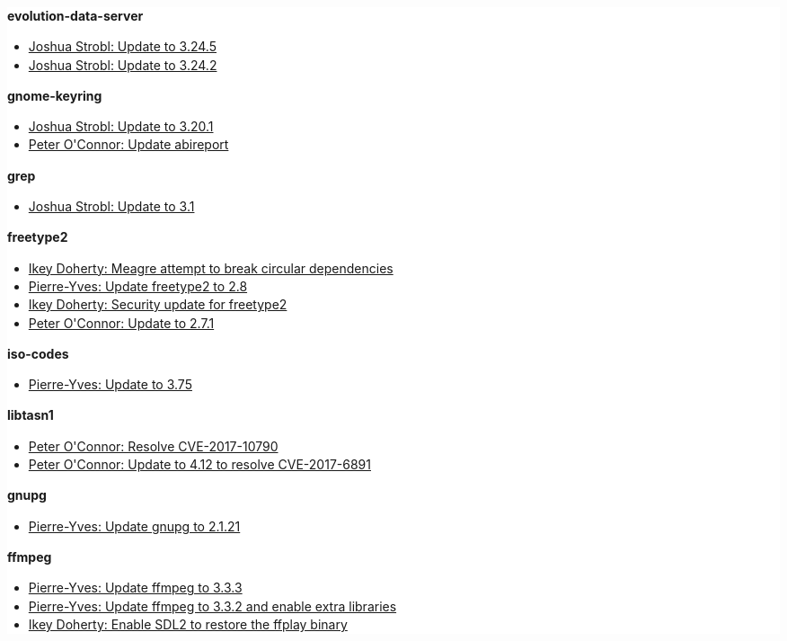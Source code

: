 
**evolution-data-server**

 - [Joshua Strobl: Update to 3.24.5](https://dev.solus-project.com/source/evolution-data-server/browse/master/;9607aca)
 - [Joshua Strobl: Update to 3.24.2](https://dev.solus-project.com/source/evolution-data-server/browse/master/;abbc12e)


**gnome-keyring**

 - [Joshua Strobl: Update to 3.20.1](https://dev.solus-project.com/source/gnome-keyring/browse/master/;27a17aa)
 - [Peter O'Connor: Update abireport](https://dev.solus-project.com/source/gnome-keyring/browse/master/;f2f5c61)


**grep**

 - [Joshua Strobl: Update to 3.1](https://dev.solus-project.com/source/grep/browse/master/;a853b23)


**freetype2**

 - [Ikey Doherty: Meagre attempt to break circular dependencies](https://dev.solus-project.com/source/freetype2/browse/master/;d54e1b9)
 - [Pierre-Yves: Update freetype2 to 2.8](https://dev.solus-project.com/source/freetype2/browse/master/;03ac0c7)
 - [Ikey Doherty: Security update for freetype2](https://dev.solus-project.com/source/freetype2/browse/master/;40a9538)
 - [Peter O'Connor: Update to 2.7.1](https://dev.solus-project.com/source/freetype2/browse/master/;85882e4)


**iso-codes**

 - [Pierre-Yves: Update to 3.75](https://dev.solus-project.com/source/iso-codes/browse/master/;198b5b5)


**libtasn1**

 - [Peter O'Connor: Resolve CVE-2017-10790](https://dev.solus-project.com/source/libtasn1/browse/master/;8dc7617)
 - [Peter O'Connor: Update to 4.12 to resolve CVE-2017-6891](https://dev.solus-project.com/source/libtasn1/browse/master/;7294047)


**gnupg**

 - [Pierre-Yves: Update gnupg to 2.1.21](https://dev.solus-project.com/source/gnupg/browse/master/;62c758a)


**ffmpeg**

 - [Pierre-Yves: Update ffmpeg to 3.3.3](https://dev.solus-project.com/source/ffmpeg/browse/master/;263f2b6)
 - [Pierre-Yves: Update ffmpeg to 3.3.2 and enable extra libraries](https://dev.solus-project.com/source/ffmpeg/browse/master/;e3bbe69)
 - [Ikey Doherty: Enable SDL2 to restore the ffplay binary](https://dev.solus-project.com/source/ffmpeg/browse/master/;e557b6a)

